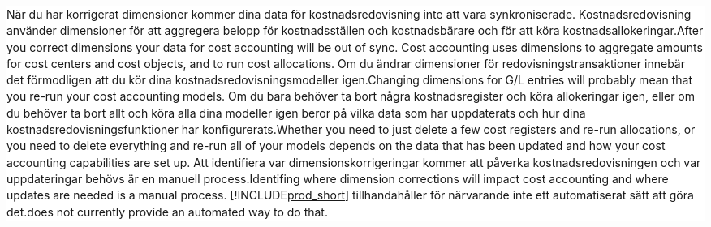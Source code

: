 <span data-ttu-id="d6019-248">När du har korrigerat dimensioner kommer dina data för kostnadsredovisning inte att vara synkroniserade. Kostnadsredovisning använder dimensioner för att aggregera belopp för kostnadsställen och kostnadsbärare och för att köra kostnadsallokeringar.</span><span class="sxs-lookup"><span data-stu-id="d6019-248">After you correct dimensions your data for cost accounting will be out of sync. Cost accounting uses dimensions to aggregate amounts for cost centers and cost objects, and to run cost allocations.</span></span> <span data-ttu-id="d6019-249">Om du ändrar dimensioner för redovisningstransaktioner innebär det förmodligen att du kör dina kostnadsredovisningsmodeller igen.</span><span class="sxs-lookup"><span data-stu-id="d6019-249">Changing dimensions for G/L entries will probably mean that you re-run your cost accounting models.</span></span> <span data-ttu-id="d6019-250">Om du bara behöver ta bort några kostnadsregister och köra allokeringar igen, eller om du behöver ta bort allt och köra alla dina modeller igen beror på vilka data som har uppdaterats och hur dina kostnadsredovisningsfunktioner har konfigurerats.</span><span class="sxs-lookup"><span data-stu-id="d6019-250">Whether you need to just delete a few cost registers and re-run allocations, or you need to delete everything and re-run all of your models depends on the data that has been updated and how your cost accounting capabilities are set up.</span></span> <span data-ttu-id="d6019-251">Att identifiera var dimensionskorrigeringar kommer att påverka kostnadsredovisningen och var uppdateringar behövs är en manuell process.</span><span class="sxs-lookup"><span data-stu-id="d6019-251">Identifing where dimension corrections will impact cost accounting and where updates are needed is a manual process.</span></span> [!INCLUDE[prod_short](includes/prod_short.md)] <span data-ttu-id="d6019-252">tillhandahåller för närvarande inte ett automatiserat sätt att göra det.</span><span class="sxs-lookup"><span data-stu-id="d6019-252">does not currently provide an automated way to do that.</span></span>